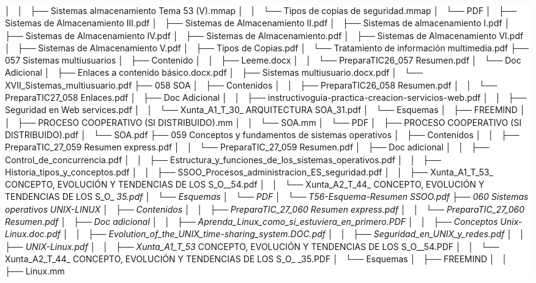 │       │   ├── Sistemas almacenamiento Tema 53 (V).mmap
│       │   └── Tipos de copias de seguridad.mmap
│       └── PDF
│           ├── Sistemas de Almacenamiento III.pdf
│           ├── Sistemas de Almacenamiento II.pdf
│           ├── Sistemas de almacenamiento I.pdf
│           ├── Sistemas de Almacenamiento IV.pdf
│           ├── Sistemas de Almacenamiento.pdf
│           ├── Sistemas de Almacenamiento VI.pdf
│           ├── Sistemas de Almacenamiento V.pdf
│           ├── Tipos de Copias.pdf
│           └── Tratamiento de información multimedia.pdf
├── 057 Sistemas multiusuarios
│   ├── Contenido
│   │   ├── Leeme.docx
│   │   └── PreparaTIC26_057 Resumen.pdf
│   └── Doc Adicional
│       ├── Enlaces a contenido básico.docx.pdf
│       ├── Sistemas multiusuario.docx.pdf
│       └── XVII_Sistemas_multiusuario.pdf
├── 058 SOA
│   ├── Contenidos
│   │   ├── PreparaTIC26_058 Resumen.pdf
│   │   └── PreparaTIC27_058 Enlaces.pdf
│   ├── Doc Adicional
│   │   ├── instructivoguia-practica-creacion-servicios-web.pdf
│   │   ├── Seguridad en Web services.pdf
│   │   └── Xunta_A1_T_30_ ARQUITECTURA SOA_31.pdf
│   └── Esquemas
│       ├── FREEMIND
│       │   ├── PROCESO COOPERATIVO (SI DISTRIBUIDO).mm
│       │   └── SOA.mm
│       └── PDF
│           ├── PROCESO COOPERATIVO (SI DISTRIBUIDO).pdf
│           └── SOA.pdf
├── 059 Conceptos y fundamentos de sistemas operativos
│   ├── Contenidos
│   │   ├── PreparaTIC_27_059 Resumen express.pdf
│   │   └── PreparaTIC_27_059 Resumen.pdf
│   ├── Doc adicional
│   │   ├── Control_de_concurrencia.pdf
│   │   ├── Estructura_y_funciones_de_los_sistemas_operativos.pdf
│   │   ├── Historia_tipos_y_conceptos.pdf
│   │   ├── SSOO_Procesos_administracion_ES_seguridad.pdf
│   │   ├── Xunta_A1_T_53_ CONCEPTO, EVOLUCIÓN Y TENDENCIAS DE LOS S_O__54.pdf
│   │   └── Xunta_A2_T_44_ CONCEPTO, EVOLUCIÓN Y TENDENCIAS DE LOS S_O_ _35.pdf
│   └── Esquemas
│       └── PDF
│           └── T56-Esquema-Resumen SSOO.pdf
├── 060 Sistemas operativos UNIX-LINUX
│   ├── Contenidos
│   │   ├── PreparaTIC_27_060 Resumen express.pdf
│   │   └── PreparaTIC_27_060 Resumen.pdf
│   ├── Doc adicional
│   │   ├── Aprenda_Linux_como_si_estuviera_en_primero.PDF
│   │   ├── Conceptos Unix-Linux.doc.pdf
│   │   ├── Evolution_of_the_UNIX_time-sharing_system.DOC.pdf
│   │   ├── Seguridad_en_UNIX_y_redes.pdf
│   │   ├── UNIX-Linux.pdf
│   │   ├── Xunta_A1_T_53_ CONCEPTO, EVOLUCIÓN Y TENDENCIAS DE LOS S_O__54.PDF
│   │   └── Xunta_A2_T_44_ CONCEPTO, EVOLUCIÓN Y TENDENCIAS DE LOS S_O_ _35.PDF
│   └── Esquemas
│       ├── FREEMIND
│       │   ├── Linux.mm